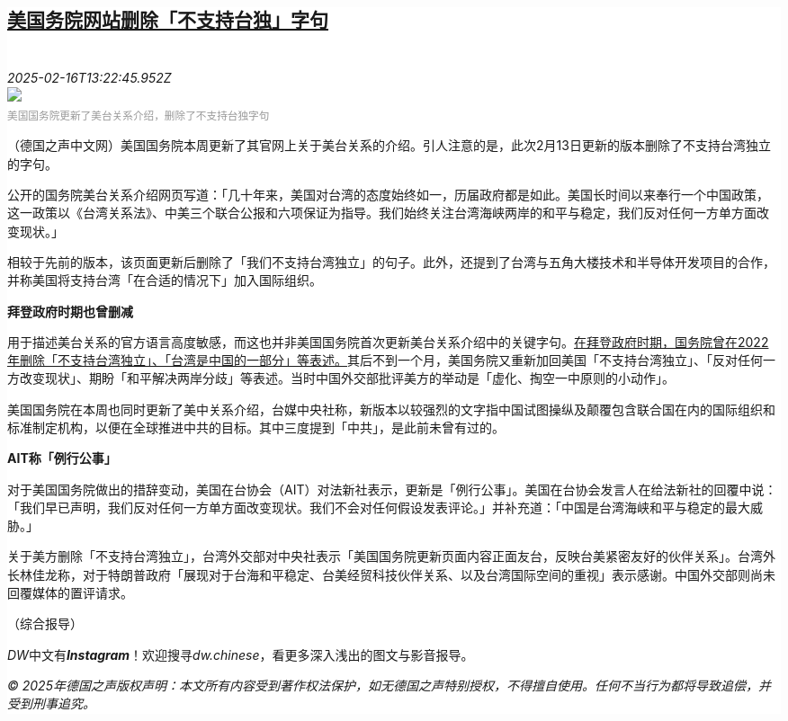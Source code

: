 
[美国务院网站删除「不支持台独」字句](https://www.dw.com/zh/%E7%BE%8E%E5%9B%BD%E5%8A%A1%E9%99%A2%E7%BD%91%E7%AB%99%E5%88%A0%E9%99%A4%E3%80%8C%E4%B8%8D%E6%94%AF%E6%8C%81%E5%8F%B0%E7%8B%AC%E3%80%8D%E5%AD%97%E5%8F%A5/a-71630725)
------

<div><i><br>2025-02-16T13:22:45.952Z</i></div><img src="https://images.weserv.nl/?url=static.dw.com/image/71630747_303.jpg" width="100%"><div><small style="color: #999;">美国国务院更新了美台关系介绍，删除了不支持台独字句</small></div><p>（德国之声中文网）美国国务院本周更新了其官网上关于美台关系的介绍。引人注意的是，此次2月13日更新的版本删除了不支持台湾独立的字句。</p><p>公开的国务院美台关系介绍网页写道：「几十年来，美国对台湾的态度始终如一，历届政府都是如此。美国长时间以来奉行一个中国政策，这一政策以《台湾关系法》、中美三个联合公报和六项保证为指导。我们始终关注台湾海峡两岸的和平与稳定，我们反对任何一方单方面改变现状。」</p><p>相较于先前的版本，该页面更新后删除了「我们不支持台湾独立」的句子。此外，还提到了台湾与五角大楼技术和半导体开发项目的合作，并称美国将支持台湾「在合适的情况下」加入国际组织。</p><p><strong>拜登政府时期也曾删减</strong></p><p>用于描述美台关系的官方语言高度敏感，而这也并非美国国务院首次更新美台关系介绍中的关键字句。<a href="https://api.dw.com/api/detail/article/61754194" rel="ArticleRef">在拜登政府时期，国务院曾在2022年删除「不支持台湾独立」、「台湾是中国的一部分」等表述。</a>其后不到一个月，美国务院又重新加回美国「不支持台湾独立」、「反对任何一方改变现状」、期盼「和平解决两岸分歧」等表述。当时中国外交部批评美方的举动是「虚化、掏空一中原则的小动作」。</p><p>美国国务院在本周也同时更新了美中关系介绍，台媒中央社称，新版本以较强烈的文字指中国试图操纵及颠覆包含联合国在内的国际组织和标准制定机构，以便在全球推进中共的目标。其中三度提到「中共」，是此前未曾有过的。</p><p><strong>AIT称「例行公事」</strong></p><p>对于美国国务院做出的措辞变动，美国在台协会（AIT）对法新社表示，更新是「例行公事」。美国在台协会发言人在给法新社的回覆中说：「我们早已声明，我们反对任何一方单方面改变现状。我们不会对任何假设发表评论。」并补充道：「中国是台湾海峡和平与稳定的最大威胁。」</p><p>关于美方删除「不支持台湾独立」，台湾外交部对中央社表示「美国国务院更新页面内容正面友台，反映台美紧密友好的伙伴关系」。台湾外长林佳龙称，对于特朗普政府「展现对于台海和平稳定、台美经贸科技伙伴关系、以及台湾国际空间的重视」表示感谢。中国外交部则尚未回覆媒体的置评请求。</p><p>（综合报导）</p><p><em>DW</em>中文有<em><strong>Instagram</strong></em>！欢迎搜寻<em>dw.chinese</em>，看更多深入浅出的图文与影音报导。</p><p><em>© 2025</em><em>年德国之声版权声明：本文所有内容受到著作权法保护，如无德国之声特别授权，不得擅自使用。任何不当行为都将导致追偿，并受到刑事追究。</em></p>

